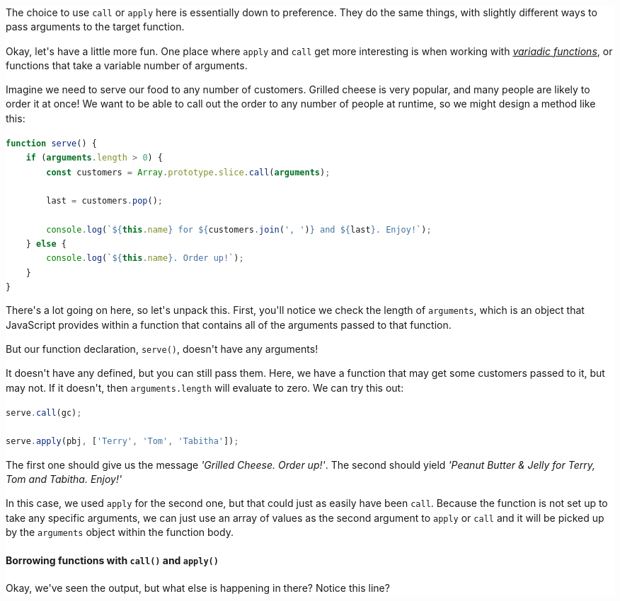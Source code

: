 The choice to use `call` or `apply` here is essentially down to preference. They
do the same things, with slightly different ways to pass arguments to the target
function.

Okay, let's have a little more fun. One place where `apply` and `call` get more
interesting is when working with _[variadic functions][vari]_, or functions that
take a variable number of arguments.

Imagine we need to serve our food to any number of customers. Grilled cheese is
very popular, and many people are likely to order it at once! We want to be able
to call out the order to any number of people at runtime, so we might design a
method like this:

```js
function serve() {
	if (arguments.length > 0) {
		const customers = Array.prototype.slice.call(arguments);

		last = customers.pop();

		console.log(`${this.name} for ${customers.join(', ')} and ${last}. Enjoy!`);
	} else {
		console.log(`${this.name}. Order up!`);
	}
}
```

There's a lot going on here, so let's unpack this. First, you'll notice we check
the length of `arguments`, which is an object that JavaScript provides within a
function that contains all of the arguments passed to that function.

But our function declaration, `serve()`, doesn't have any arguments!

It doesn't have any defined, but you can still pass them. Here, we have a
function that may get some customers passed to it, but may not. If it doesn't,
then `arguments.length` will evaluate to zero. We can try this out:

```js
serve.call(gc);

serve.apply(pbj, ['Terry', 'Tom', 'Tabitha']);
```

The first one should give us the message _'Grilled Cheese. Order up!'_. The
second should yield _'Peanut Butter & Jelly for Terry, Tom and Tabitha. Enjoy!'_

In this case, we used `apply` for the second one, but that could just as easily
have been `call`. Because the function is not set up to take any specific
arguments, we can just use an array of values as the second argument to `apply`
or `call` and it will be picked up by the `arguments` object within the function
body.

#### Borrowing functions with `call()` and `apply()`

Okay, we've seen the output, but what else is happening in there? Notice this
line?


[dry]: https://en.wikipedia.org/wiki/Don%27t_repeat_yourself
[mdn]: https://developer.mozilla.org/en-US/docs/Web/JavaScript/Reference/Global_Objects/Object/prototype
[vari]: https://en.wikipedia.org/wiki/Variadic_functio